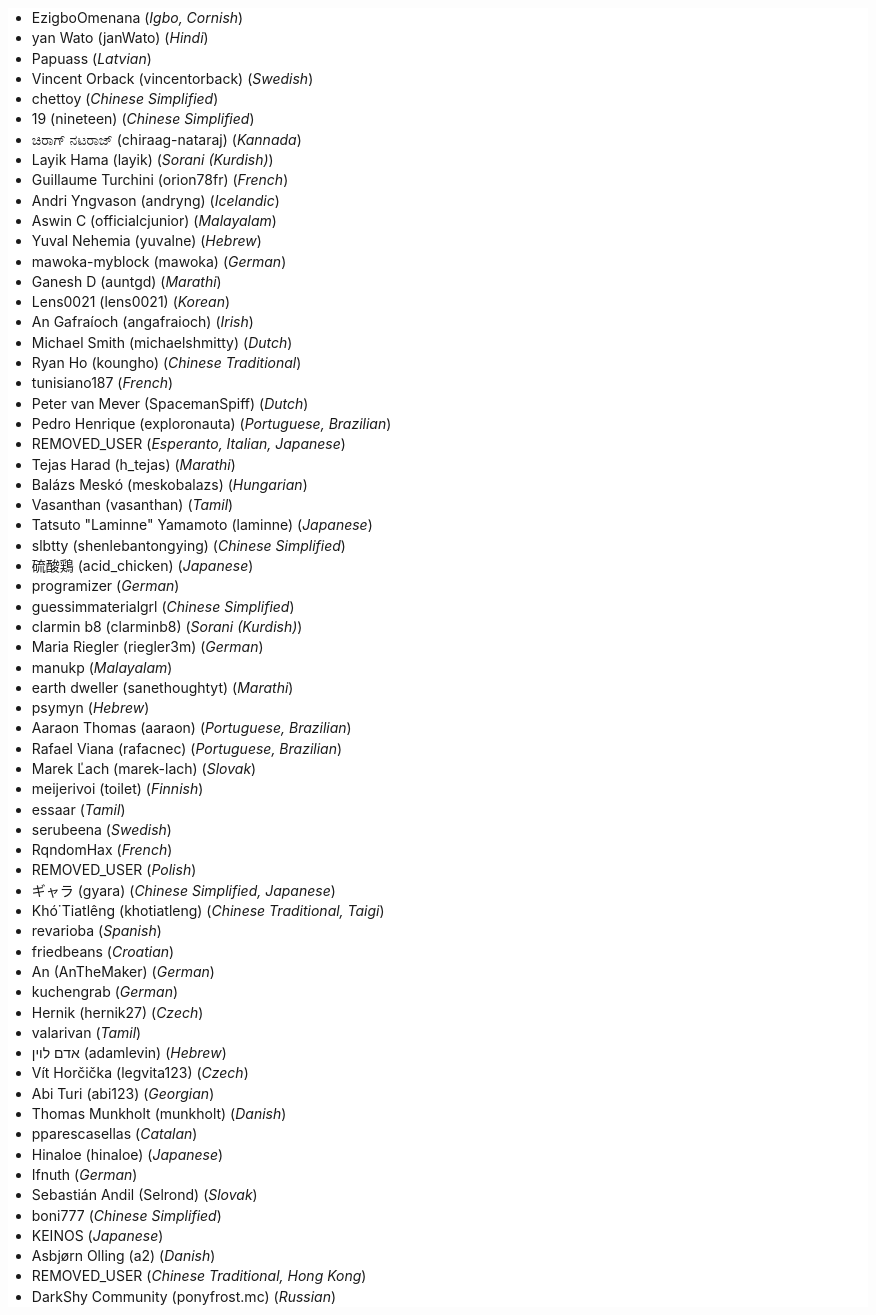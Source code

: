 - EzigboOmenana (*Igbo, Cornish*)
- yan Wato (janWato) (*Hindi*)
- Papuass (*Latvian*)
- Vincent Orback (vincentorback) (*Swedish*)
- chettoy (*Chinese Simplified*)
- 19 (nineteen) (*Chinese Simplified*)
- ಚಿರಾಗ್ ನಟರಾಜ್ (chiraag-nataraj) (*Kannada*)
- Layik Hama (layik) (*Sorani (Kurdish)*)
- Guillaume Turchini (orion78fr) (*French*)
- Andri Yngvason (andryng) (*Icelandic*)
- Aswin C (officialcjunior) (*Malayalam*)
- Yuval Nehemia (yuvalne) (*Hebrew*)
- mawoka-myblock (mawoka) (*German*)
- Ganesh D (auntgd) (*Marathi*)
- Lens0021 (lens0021) (*Korean*)
- An Gafraíoch (angafraioch) (*Irish*)
- Michael Smith (michaelshmitty) (*Dutch*)
- Ryan Ho (koungho) (*Chinese Traditional*)
- tunisiano187 (*French*)
- Peter van Mever (SpacemanSpiff) (*Dutch*)
- Pedro Henrique (exploronauta) (*Portuguese, Brazilian*)
- REMOVED_USER (*Esperanto, Italian, Japanese*)
- Tejas Harad (h_tejas) (*Marathi*)
- Balázs Meskó (meskobalazs) (*Hungarian*)
- Vasanthan (vasanthan) (*Tamil*)
- Tatsuto "Laminne" Yamamoto (laminne) (*Japanese*)
- slbtty (shenlebantongying) (*Chinese Simplified*)
- 硫酸鶏 (acid_chicken) (*Japanese*)
- programizer (*German*)
- guessimmaterialgrl (*Chinese Simplified*)
- clarmin b8 (clarminb8) (*Sorani (Kurdish)*)
- Maria Riegler (riegler3m) (*German*)
- manukp (*Malayalam*)
- earth dweller (sanethoughtyt) (*Marathi*)
- psymyn (*Hebrew*)
- Aaraon Thomas (aaraon) (*Portuguese, Brazilian*)
- Rafael Viana (rafacnec) (*Portuguese, Brazilian*)
- Marek Ľach (marek-lach) (*Slovak*)
- meijerivoi (toilet) (*Finnish*)
- essaar (*Tamil*)
- serubeena (*Swedish*)
- RqndomHax (*French*)
- REMOVED_USER (*Polish*)
- ギャラ (gyara) (*Chinese Simplified, Japanese*)
- Khó͘ Tiatlêng (khotiatleng) (*Chinese Traditional, Taigi*)
- revarioba (*Spanish*)
- friedbeans (*Croatian*)
- An (AnTheMaker) (*German*)
- kuchengrab (*German*)
- Hernik (hernik27) (*Czech*)
- valarivan (*Tamil*)
- אדם לוין (adamlevin) (*Hebrew*)
- Vít Horčička (legvita123) (*Czech*)
- Abi Turi (abi123) (*Georgian*)
- Thomas Munkholt (munkholt) (*Danish*)
- pparescasellas (*Catalan*)
- Hinaloe (hinaloe) (*Japanese*)
- Ifnuth (*German*)
- Sebastián Andil (Selrond) (*Slovak*)
- boni777 (*Chinese Simplified*)
- KEINOS (*Japanese*)
- Asbjørn Olling (a2) (*Danish*)
- REMOVED_USER (*Chinese Traditional, Hong Kong*)
- DarkShy Community (ponyfrost.mc) (*Russian*)